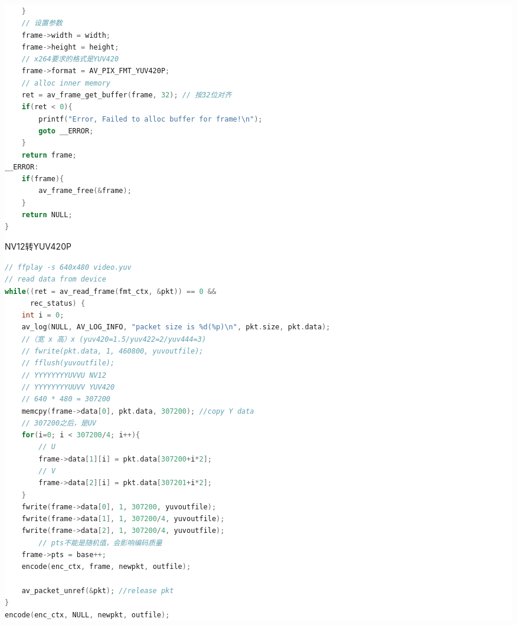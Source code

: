 ```c
    }
    // 设置参数
    frame->width = width;
    frame->height = height;
  	// x264要求的格式是YUV420
    frame->format = AV_PIX_FMT_YUV420P;
    // alloc inner memory
    ret = av_frame_get_buffer(frame, 32); // 按32位对齐
    if(ret < 0){
        printf("Error, Failed to alloc buffer for frame!\n");
        goto __ERROR;
    }
    return frame;
__ERROR:
    if(frame){
        av_frame_free(&frame);
    }
    return NULL;
}
```

NV12转YUV420P

```c
// ffplay -s 640x480 video.yuv
// read data from device
while((ret = av_read_frame(fmt_ctx, &pkt)) == 0 &&
      rec_status) {
    int i = 0;
    av_log(NULL, AV_LOG_INFO, "packet size is %d(%p)\n", pkt.size, pkt.data);
    //（宽 x 高）x (yuv420=1.5/yuv422=2/yuv444=3)
    // fwrite(pkt.data, 1, 460800, yuvoutfile);
    // fflush(yuvoutfile);
    // YYYYYYYYUVVU NV12
    // YYYYYYYYUUVV YUV420
    // 640 * 480 = 307200
    memcpy(frame->data[0], pkt.data, 307200); //copy Y data
    // 307200之后，是UV
    for(i=0; i < 307200/4; i++){
        // U
        frame->data[1][i] = pkt.data[307200+i*2];
        // V
        frame->data[2][i] = pkt.data[307201+i*2];
    }
    fwrite(frame->data[0], 1, 307200, yuvoutfile);
    fwrite(frame->data[1], 1, 307200/4, yuvoutfile);
    fwrite(frame->data[2], 1, 307200/4, yuvoutfile);
		// pts不能是随机值，会影响编码质量
    frame->pts = base++;
    encode(enc_ctx, frame, newpkt, outfile);

    av_packet_unref(&pkt); //release pkt
}
encode(enc_ctx, NULL, newpkt, outfile);
```
